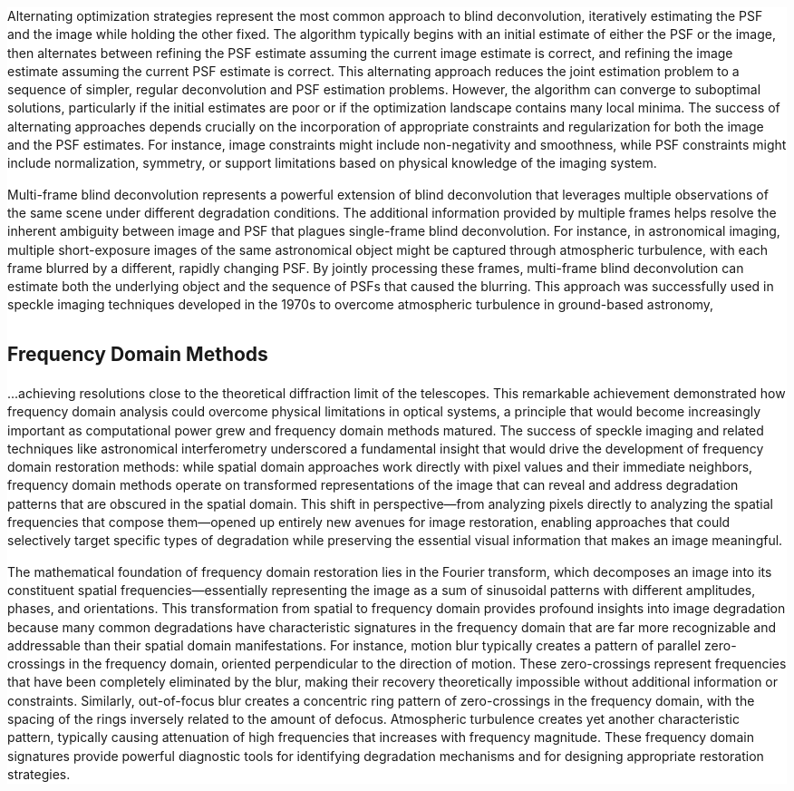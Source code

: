 Alternating optimization strategies represent the most common approach to blind deconvolution, iteratively estimating the PSF and the image while holding the other fixed. The algorithm typically begins with an initial estimate of either the PSF or the image, then alternates between refining the PSF estimate assuming the current image estimate is correct, and refining the image estimate assuming the current PSF estimate is correct. This alternating approach reduces the joint estimation problem to a sequence of simpler, regular deconvolution and PSF estimation problems. However, the algorithm can converge to suboptimal solutions, particularly if the initial estimates are poor or if the optimization landscape contains many local minima. The success of alternating approaches depends crucially on the incorporation of appropriate constraints and regularization for both the image and the PSF estimates. For instance, image constraints might include non-negativity and smoothness, while PSF constraints might include normalization, symmetry, or support limitations based on physical knowledge of the imaging system.

Multi-frame blind deconvolution represents a powerful extension of blind deconvolution that leverages multiple observations of the same scene under different degradation conditions. The additional information provided by multiple frames helps resolve the inherent ambiguity between image and PSF that plagues single-frame blind deconvolution. For instance, in astronomical imaging, multiple short-exposure images of the same astronomical object might be captured through atmospheric turbulence, with each frame blurred by a different, rapidly changing PSF. By jointly processing these frames, multi-frame blind deconvolution can estimate both the underlying object and the sequence of PSFs that caused the blurring. This approach was successfully used in speckle imaging techniques developed in the 1970s to overcome atmospheric turbulence in ground-based astronomy,

## Frequency Domain Methods

...achieving resolutions close to the theoretical diffraction limit of the telescopes. This remarkable achievement demonstrated how frequency domain analysis could overcome physical limitations in optical systems, a principle that would become increasingly important as computational power grew and frequency domain methods matured. The success of speckle imaging and related techniques like astronomical interferometry underscored a fundamental insight that would drive the development of frequency domain restoration methods: while spatial domain approaches work directly with pixel values and their immediate neighbors, frequency domain methods operate on transformed representations of the image that can reveal and address degradation patterns that are obscured in the spatial domain. This shift in perspective—from analyzing pixels directly to analyzing the spatial frequencies that compose them—opened up entirely new avenues for image restoration, enabling approaches that could selectively target specific types of degradation while preserving the essential visual information that makes an image meaningful.

The mathematical foundation of frequency domain restoration lies in the Fourier transform, which decomposes an image into its constituent spatial frequencies—essentially representing the image as a sum of sinusoidal patterns with different amplitudes, phases, and orientations. This transformation from spatial to frequency domain provides profound insights into image degradation because many common degradations have characteristic signatures in the frequency domain that are far more recognizable and addressable than their spatial domain manifestations. For instance, motion blur typically creates a pattern of parallel zero-crossings in the frequency domain, oriented perpendicular to the direction of motion. These zero-crossings represent frequencies that have been completely eliminated by the blur, making their recovery theoretically impossible without additional information or constraints. Similarly, out-of-focus blur creates a concentric ring pattern of zero-crossings in the frequency domain, with the spacing of the rings inversely related to the amount of defocus. Atmospheric turbulence creates yet another characteristic pattern, typically causing attenuation of high frequencies that increases with frequency magnitude. These frequency domain signatures provide powerful diagnostic tools for identifying degradation mechanisms and for designing appropriate restoration strategies.
